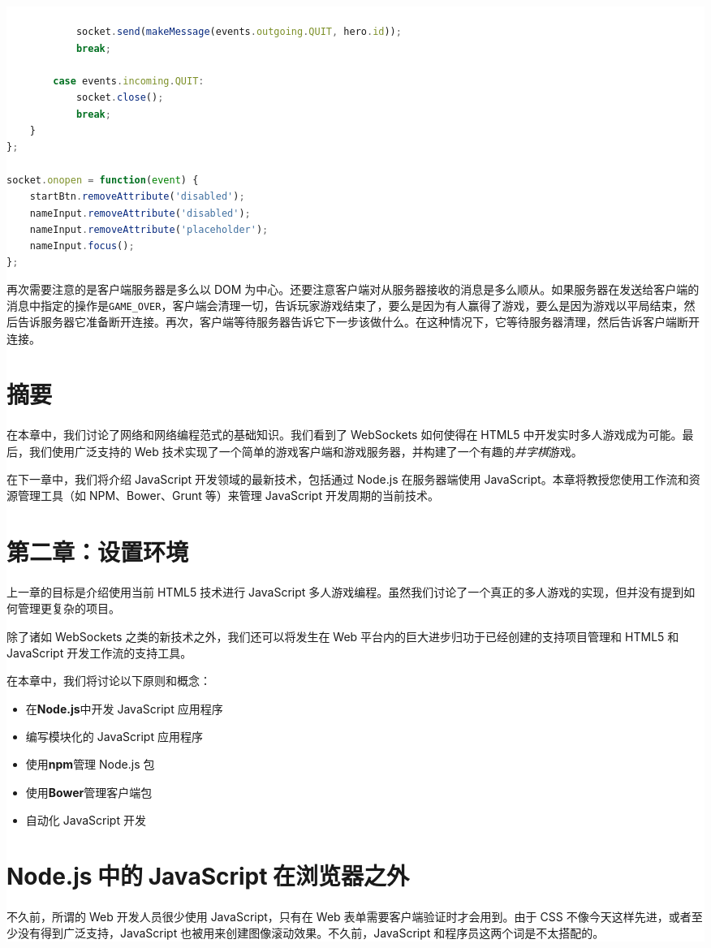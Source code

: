 ```js

            socket.send(makeMessage(events.outgoing.QUIT, hero.id));
            break;

        case events.incoming.QUIT:
            socket.close();
            break;
    }
};

socket.onopen = function(event) {
    startBtn.removeAttribute('disabled');
    nameInput.removeAttribute('disabled');
    nameInput.removeAttribute('placeholder');
    nameInput.focus();
};
```

再次需要注意的是客户端服务器是多么以 DOM 为中心。还要注意客户端对从服务器接收的消息是多么顺从。如果服务器在发送给客户端的消息中指定的操作是`GAME_OVER`，客户端会清理一切，告诉玩家游戏结束了，要么是因为有人赢得了游戏，要么是因为游戏以平局结束，然后告诉服务器它准备断开连接。再次，客户端等待服务器告诉它下一步该做什么。在这种情况下，它等待服务器清理，然后告诉客户端断开连接。

# 摘要

在本章中，我们讨论了网络和网络编程范式的基础知识。我们看到了 WebSockets 如何使得在 HTML5 中开发实时多人游戏成为可能。最后，我们使用广泛支持的 Web 技术实现了一个简单的游戏客户端和游戏服务器，并构建了一个有趣的*井字棋*游戏。

在下一章中，我们将介绍 JavaScript 开发领域的最新技术，包括通过 Node.js 在服务器端使用 JavaScript。本章将教授您使用工作流和资源管理工具（如 NPM、Bower、Grunt 等）来管理 JavaScript 开发周期的当前技术。


# 第二章：设置环境

上一章的目标是介绍使用当前 HTML5 技术进行 JavaScript 多人游戏编程。虽然我们讨论了一个真正的多人游戏的实现，但并没有提到如何管理更复杂的项目。

除了诸如 WebSockets 之类的新技术之外，我们还可以将发生在 Web 平台内的巨大进步归功于已经创建的支持项目管理和 HTML5 和 JavaScript 开发工作流的支持工具。

在本章中，我们将讨论以下原则和概念：

+   在**Node.js**中开发 JavaScript 应用程序

+   编写模块化的 JavaScript 应用程序

+   使用**npm**管理 Node.js 包

+   使用**Bower**管理客户端包

+   自动化 JavaScript 开发

# Node.js 中的 JavaScript 在浏览器之外

不久前，所谓的 Web 开发人员很少使用 JavaScript，只有在 Web 表单需要客户端验证时才会用到。由于 CSS 不像今天这样先进，或者至少没有得到广泛支持，JavaScript 也被用来创建图像滚动效果。不久前，JavaScript 和程序员这两个词是不太搭配的。
